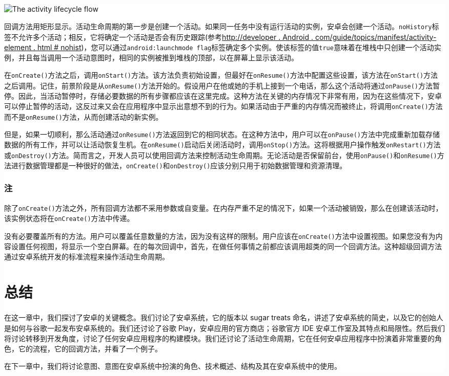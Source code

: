 ![The activity lifecycle flow](graphics/9639_01_14.jpg)

回调方法用矩形显示。活动生命周期的第一步是创建一个活动。如果同一任务中没有运行活动的实例，安卓会创建一个活动。`noHistory`标签不允许多个活动；相反，它将确定一个活动是否会有历史跟踪(参考[http://developer . Android . com/guide/topics/manifest/activity-element . html # nohist](http://developer.android.com/guide/topics/manifest/activity-element.html#nohist))，您可以通过`android:launchmode flag`标签确定多个实例。使该标签的值`true`意味着在堆栈中只创建一个活动实例，并且每当调用一个活动意图时，相同的实例被推到堆栈的顶部，以在屏幕上显示该活动。

在`onCreate()`方法之后，调用`onStart()`方法。该方法负责初始设置，但最好在`onResume()`方法中配置这些设置，该方法在`onStart()`方法之后调用。记住，前景阶段是从`onResume()`方法开始的。假设用户在他或她的手机上接到一个电话，那么这个活动将通过`onPause()`方法暂停。因此，当活动暂停时，存储必要数据的所有步骤都应该在这里完成。这种方法在关键的内存情况下非常有用，因为在这些情况下，安卓可以停止暂停的活动，这反过来又会在应用程序中显示出意想不到的行为。如果活动由于严重的内存情况而被终止，将调用`onCreate()`方法而不是`onResume()`方法，从而创建活动的新实例。

但是，如果一切顺利，那么活动通过`onResume()`方法返回到它的相同状态。在这种方法中，用户可以在`onPause()`方法中完成重新加载存储数据的所有工作，并可以让活动恢复生机。在`onResume()`启动后关闭活动时，调用`onStop()`方法。这将根据用户操作触发`onRestart()`方法或`onDestroy()`方法。简而言之，开发人员可以使用回调方法来控制活动生命周期。无论活动是否保留前台，使用`onPause()`和`onResume()`方法进行数据管理都是一种很好的做法，`onCreate()`和`onDestroy()`应该分别只用于初始数据管理和资源清理。

### 注

除了`onCreate()`方法之外，所有回调方法都不采用参数或自变量。在内存严重不足的情况下，如果一个活动被销毁，那么在创建该活动时，该实例状态将在`onCreate()`方法中传递。

没有必要覆盖所有的方法。用户可以覆盖任意数量的方法，因为没有这样的限制。用户应该在`onCreate()`方法中设置视图。如果您没有为内容设置任何视图，将显示一个空白屏幕。在的每次回调中，首先，在做任何事情之前都应该调用超类的同一个回调方法。这种超级回调方法通过安卓系统开发的标准流程来操作活动生命周期。

# 总结

在这一章中，我们探讨了安卓的关键概念。我们讨论了安卓系统，它的版本以 sugar treats 命名，讲述了安卓系统的简史，以及它的创始人是如何与谷歌一起发布安卓系统的。我们还讨论了谷歌 Play，安卓应用的官方商店；谷歌官方 IDE 安卓工作室及其特点和局限性。然后我们将讨论转移到开发角度，讨论了任何安卓应用程序的构建模块。我们还讨论了活动生命周期，它在任何安卓应用程序中扮演着非常重要的角色，它的流程，它的回调方法，并看了一个例子。

在下一章中，我们将讨论意图、意图在安卓系统中扮演的角色、技术概述、结构及其在安卓系统中的使用。